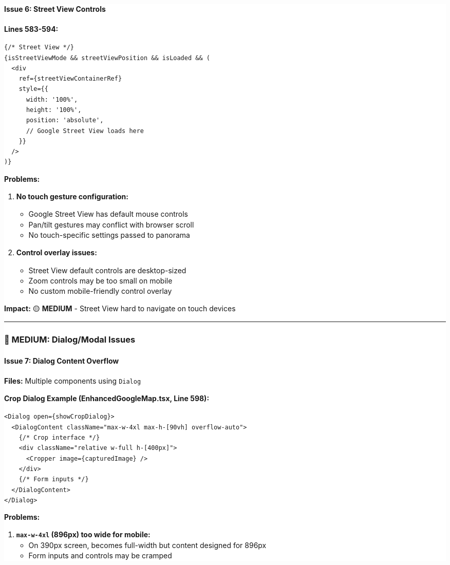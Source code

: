 
#### Issue 6: Street View Controls

**Lines 583-594:**

```tsx
{/* Street View */}
{isStreetViewMode && streetViewPosition && isLoaded && (
  <div
    ref={streetViewContainerRef}
    style={{
      width: '100%',
      height: '100%',
      position: 'absolute',
      // Google Street View loads here
    }}
  />
)}
```

**Problems:**
1. **No touch gesture configuration:**
   - Google Street View has default mouse controls
   - Pan/tilt gestures may conflict with browser scroll
   - No touch-specific settings passed to panorama

2. **Control overlay issues:**
   - Street View default controls are desktop-sized
   - Zoom controls may be too small on mobile
   - No custom mobile-friendly control overlay

**Impact:** 🟡 **MEDIUM** - Street View hard to navigate on touch devices

---

### 🔶 MEDIUM: Dialog/Modal Issues

#### Issue 7: Dialog Content Overflow

**Files:** Multiple components using `Dialog`

**Crop Dialog Example (EnhancedGoogleMap.tsx, Line 598):**

```tsx
<Dialog open={showCropDialog}>
  <DialogContent className="max-w-4xl max-h-[90vh] overflow-auto">
    {/* Crop interface */}
    <div className="relative w-full h-[400px]">
      <Cropper image={capturedImage} />
    </div>
    {/* Form inputs */}
  </DialogContent>
</Dialog>
```

**Problems:**
1. **`max-w-4xl` (896px) too wide for mobile:**
   - On 390px screen, becomes full-width but content designed for 896px
   - Form inputs and controls may be cramped
